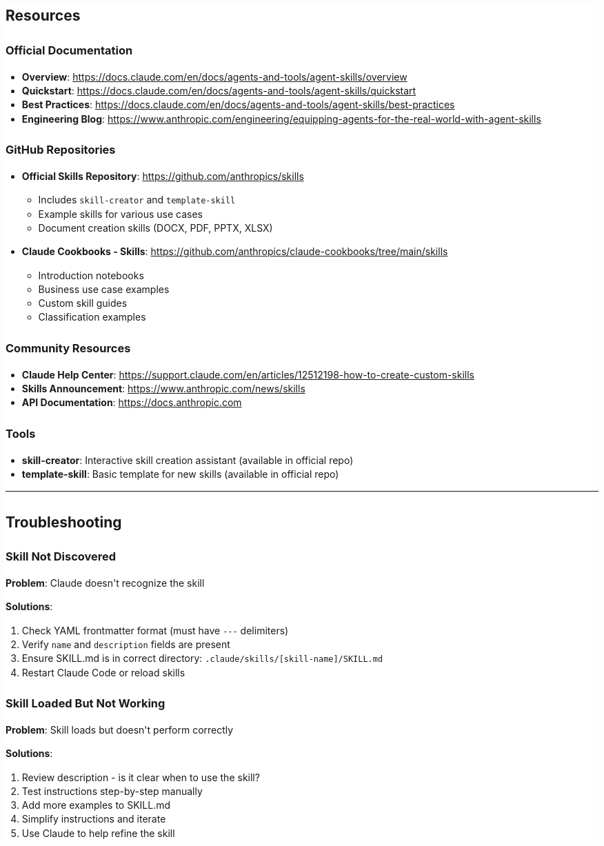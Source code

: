 
## Resources

### Official Documentation
- **Overview**: https://docs.claude.com/en/docs/agents-and-tools/agent-skills/overview
- **Quickstart**: https://docs.claude.com/en/docs/agents-and-tools/agent-skills/quickstart
- **Best Practices**: https://docs.claude.com/en/docs/agents-and-tools/agent-skills/best-practices
- **Engineering Blog**: https://www.anthropic.com/engineering/equipping-agents-for-the-real-world-with-agent-skills

### GitHub Repositories
- **Official Skills Repository**: https://github.com/anthropics/skills
  - Includes `skill-creator` and `template-skill`
  - Example skills for various use cases
  - Document creation skills (DOCX, PDF, PPTX, XLSX)

- **Claude Cookbooks - Skills**: https://github.com/anthropics/claude-cookbooks/tree/main/skills
  - Introduction notebooks
  - Business use case examples
  - Custom skill guides
  - Classification examples

### Community Resources
- **Claude Help Center**: https://support.claude.com/en/articles/12512198-how-to-create-custom-skills
- **Skills Announcement**: https://www.anthropic.com/news/skills
- **API Documentation**: https://docs.anthropic.com

### Tools
- **skill-creator**: Interactive skill creation assistant (available in official repo)
- **template-skill**: Basic template for new skills (available in official repo)

---

## Troubleshooting

### Skill Not Discovered

**Problem**: Claude doesn't recognize the skill

**Solutions**:
1. Check YAML frontmatter format (must have `---` delimiters)
2. Verify `name` and `description` fields are present
3. Ensure SKILL.md is in correct directory: `.claude/skills/[skill-name]/SKILL.md`
4. Restart Claude Code or reload skills

### Skill Loaded But Not Working

**Problem**: Skill loads but doesn't perform correctly

**Solutions**:
1. Review description - is it clear when to use the skill?
2. Test instructions step-by-step manually
3. Add more examples to SKILL.md
4. Simplify instructions and iterate
5. Use Claude to help refine the skill
